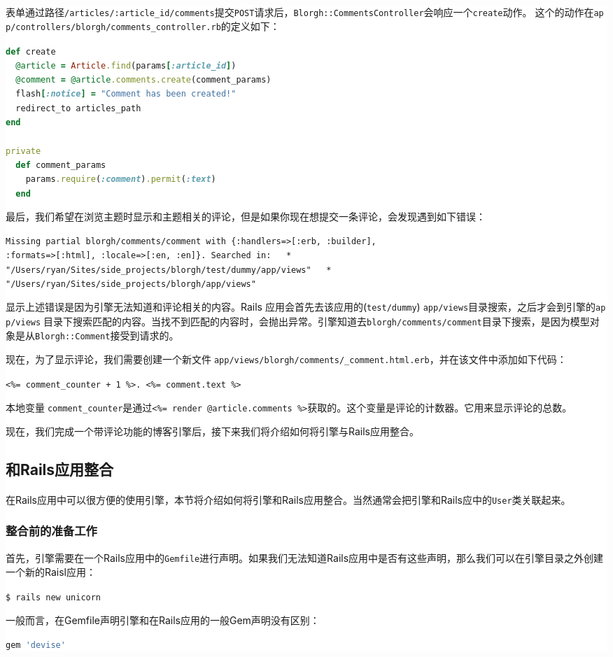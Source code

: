 表单通过路径`/articles/:article_id/comments`提交`POST`请求后，`Blorgh::CommentsController`会响应一个`create`动作。
这个的动作在`app/controllers/blorgh/comments_controller.rb`的定义如下：

```ruby
def create
  @article = Article.find(params[:article_id])
  @comment = @article.comments.create(comment_params)
  flash[:notice] = "Comment has been created!"
  redirect_to articles_path
end

private
  def comment_params
    params.require(:comment).permit(:text)
  end
```

最后，我们希望在浏览主题时显示和主题相关的评论，但是如果你现在想提交一条评论，会发现遇到如下错误：　

```
Missing partial blorgh/comments/comment with {:handlers=>[:erb, :builder],
:formats=>[:html], :locale=>[:en, :en]}. Searched in:   *
"/Users/ryan/Sites/side_projects/blorgh/test/dummy/app/views"   *
"/Users/ryan/Sites/side_projects/blorgh/app/views"
```

显示上述错误是因为引擎无法知道和评论相关的内容。Rails 应用会首先去该应用的(`test/dummy`) `app/views`目录搜索，之后才会到引擎的`app/views` 目录下搜索匹配的内容。当找不到匹配的内容时，会抛出异常。引擎知道去`blorgh/comments/comment`目录下搜索，是因为模型对象是从`Blorgh::Comment`接受到请求的。


现在，为了显示评论，我们需要创建一个新文件 `app/views/blorgh/comments/_comment.html.erb`，并在该文件中添加如下代码：

```erb
<%= comment_counter + 1 %>. <%= comment.text %>
```

本地变量 `comment_counter`是通过`<%= render @article.comments %>`获取的。这个变量是评论的计数器。它用来显示评论的总数。

现在，我们完成一个带评论功能的博客引擎后，接下来我们将介绍如何将引擎与Rails应用整合。

和Rails应用整合
---------------------------

在Rails应用中可以很方便的使用引擎，本节将介绍如何将引擎和Rails应用整合。当然通常会把引擎和Rails应中的`User`类关联起来。


### 整合前的准备工作

首先，引擎需要在一个Rails应用中的`Gemfile`进行声明。如果我们无法知道Rails应用中是否有这些声明，那么我们可以在引擎目录之外创建一个新的Raisl应用：

```bash
$ rails new unicorn
```

一般而言，在Gemfile声明引擎和在Rails应用的一般Gem声明没有区别：

```ruby
gem 'devise'
```
